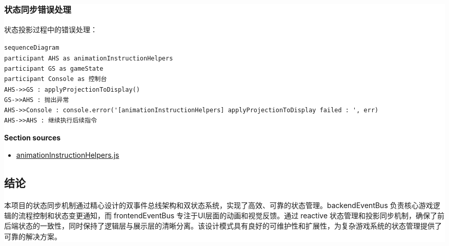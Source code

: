 ### 状态同步错误处理
状态投影过程中的错误处理：

```mermaid
sequenceDiagram
participant AHS as animationInstructionHelpers
participant GS as gameState
participant Console as 控制台
AHS->>GS : applyProjectionToDisplay()
GS->>AHS : 抛出异常
AHS->>Console : console.error('[animationInstructionHelpers] applyProjectionToDisplay failed : ', err)
AHS->>AHS : 继续执行后续指令
```

**Section sources**
- [animationInstructionHelpers.js](file://src/data/animationInstructionHelpers.js#L200-L250)

## 结论
本项目的状态同步机制通过精心设计的双事件总线架构和双状态系统，实现了高效、可靠的状态管理。backendEventBus 负责核心游戏逻辑的流程控制和状态变更通知，而 frontendEventBus 专注于UI层面的动画和视觉反馈。通过 reactive 状态管理和投影同步机制，确保了前后端状态的一致性，同时保持了逻辑层与展示层的清晰分离。该设计模式具有良好的可维护性和扩展性，为复杂游戏系统的状态管理提供了可靠的解决方案。